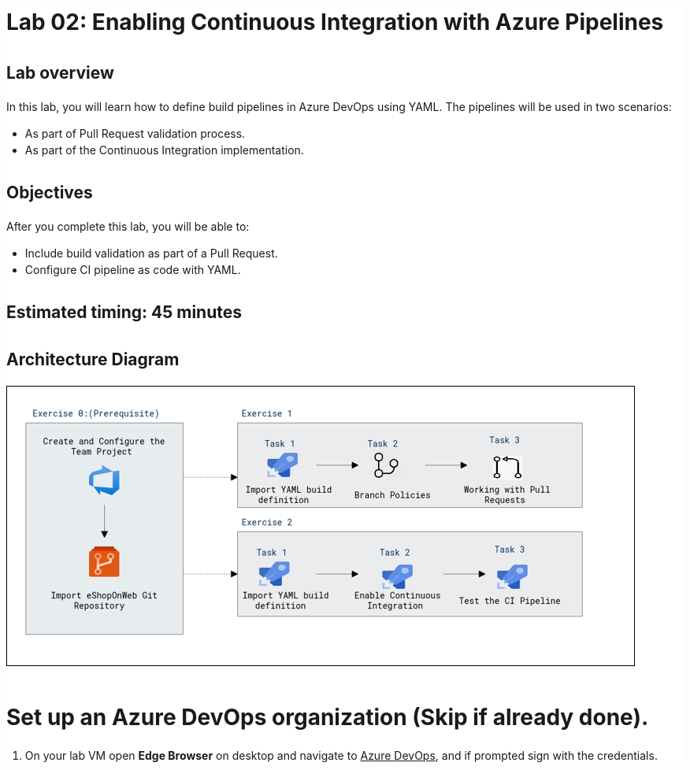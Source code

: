 # Lab 02: Enabling Continuous Integration with Azure Pipelines

## Lab overview

In this lab, you will learn how to define build pipelines in Azure DevOps using YAML.
The pipelines will be used in two scenarios:

- As part of Pull Request validation process.
- As part of the Continuous Integration implementation.

## Objectives

After you complete this lab, you will be able to:

- Include build validation as part of a Pull Request.
- Configure CI pipeline as code with YAML.

## Estimated timing: 45 minutes

## Architecture Diagram

  ![Architecture Diagram](images/lab4-architecture-new.png)

# Set up an Azure DevOps organization (Skip if already done).

1. On your lab VM open **Edge Browser** on desktop and navigate to [Azure DevOps](https://go.microsoft.com/fwlink/?LinkId=307137), and if prompted sign with the credentials.
